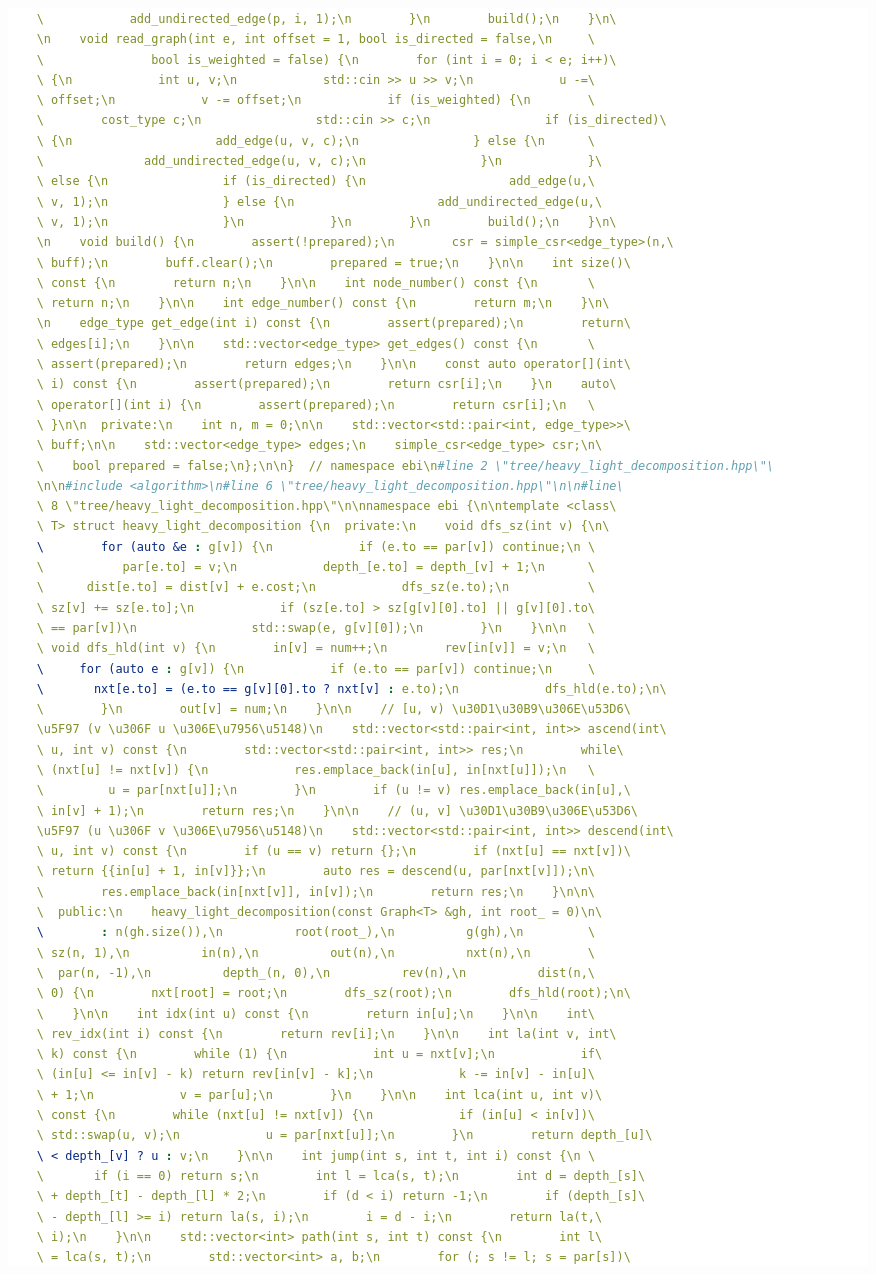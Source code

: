 ```yaml
    \            add_undirected_edge(p, i, 1);\n        }\n        build();\n    }\n\
    \n    void read_graph(int e, int offset = 1, bool is_directed = false,\n     \
    \               bool is_weighted = false) {\n        for (int i = 0; i < e; i++)\
    \ {\n            int u, v;\n            std::cin >> u >> v;\n            u -=\
    \ offset;\n            v -= offset;\n            if (is_weighted) {\n        \
    \        cost_type c;\n                std::cin >> c;\n                if (is_directed)\
    \ {\n                    add_edge(u, v, c);\n                } else {\n      \
    \              add_undirected_edge(u, v, c);\n                }\n            }\
    \ else {\n                if (is_directed) {\n                    add_edge(u,\
    \ v, 1);\n                } else {\n                    add_undirected_edge(u,\
    \ v, 1);\n                }\n            }\n        }\n        build();\n    }\n\
    \n    void build() {\n        assert(!prepared);\n        csr = simple_csr<edge_type>(n,\
    \ buff);\n        buff.clear();\n        prepared = true;\n    }\n\n    int size()\
    \ const {\n        return n;\n    }\n\n    int node_number() const {\n       \
    \ return n;\n    }\n\n    int edge_number() const {\n        return m;\n    }\n\
    \n    edge_type get_edge(int i) const {\n        assert(prepared);\n        return\
    \ edges[i];\n    }\n\n    std::vector<edge_type> get_edges() const {\n       \
    \ assert(prepared);\n        return edges;\n    }\n\n    const auto operator[](int\
    \ i) const {\n        assert(prepared);\n        return csr[i];\n    }\n    auto\
    \ operator[](int i) {\n        assert(prepared);\n        return csr[i];\n   \
    \ }\n\n  private:\n    int n, m = 0;\n\n    std::vector<std::pair<int, edge_type>>\
    \ buff;\n\n    std::vector<edge_type> edges;\n    simple_csr<edge_type> csr;\n\
    \    bool prepared = false;\n};\n\n}  // namespace ebi\n#line 2 \"tree/heavy_light_decomposition.hpp\"\
    \n\n#include <algorithm>\n#line 6 \"tree/heavy_light_decomposition.hpp\"\n\n#line\
    \ 8 \"tree/heavy_light_decomposition.hpp\"\n\nnamespace ebi {\n\ntemplate <class\
    \ T> struct heavy_light_decomposition {\n  private:\n    void dfs_sz(int v) {\n\
    \        for (auto &e : g[v]) {\n            if (e.to == par[v]) continue;\n \
    \           par[e.to] = v;\n            depth_[e.to] = depth_[v] + 1;\n      \
    \      dist[e.to] = dist[v] + e.cost;\n            dfs_sz(e.to);\n           \
    \ sz[v] += sz[e.to];\n            if (sz[e.to] > sz[g[v][0].to] || g[v][0].to\
    \ == par[v])\n                std::swap(e, g[v][0]);\n        }\n    }\n\n   \
    \ void dfs_hld(int v) {\n        in[v] = num++;\n        rev[in[v]] = v;\n   \
    \     for (auto e : g[v]) {\n            if (e.to == par[v]) continue;\n     \
    \       nxt[e.to] = (e.to == g[v][0].to ? nxt[v] : e.to);\n            dfs_hld(e.to);\n\
    \        }\n        out[v] = num;\n    }\n\n    // [u, v) \u30D1\u30B9\u306E\u53D6\
    \u5F97 (v \u306F u \u306E\u7956\u5148)\n    std::vector<std::pair<int, int>> ascend(int\
    \ u, int v) const {\n        std::vector<std::pair<int, int>> res;\n        while\
    \ (nxt[u] != nxt[v]) {\n            res.emplace_back(in[u], in[nxt[u]]);\n   \
    \         u = par[nxt[u]];\n        }\n        if (u != v) res.emplace_back(in[u],\
    \ in[v] + 1);\n        return res;\n    }\n\n    // (u, v] \u30D1\u30B9\u306E\u53D6\
    \u5F97 (u \u306F v \u306E\u7956\u5148)\n    std::vector<std::pair<int, int>> descend(int\
    \ u, int v) const {\n        if (u == v) return {};\n        if (nxt[u] == nxt[v])\
    \ return {{in[u] + 1, in[v]}};\n        auto res = descend(u, par[nxt[v]]);\n\
    \        res.emplace_back(in[nxt[v]], in[v]);\n        return res;\n    }\n\n\
    \  public:\n    heavy_light_decomposition(const Graph<T> &gh, int root_ = 0)\n\
    \        : n(gh.size()),\n          root(root_),\n          g(gh),\n         \
    \ sz(n, 1),\n          in(n),\n          out(n),\n          nxt(n),\n        \
    \  par(n, -1),\n          depth_(n, 0),\n          rev(n),\n          dist(n,\
    \ 0) {\n        nxt[root] = root;\n        dfs_sz(root);\n        dfs_hld(root);\n\
    \    }\n\n    int idx(int u) const {\n        return in[u];\n    }\n\n    int\
    \ rev_idx(int i) const {\n        return rev[i];\n    }\n\n    int la(int v, int\
    \ k) const {\n        while (1) {\n            int u = nxt[v];\n            if\
    \ (in[u] <= in[v] - k) return rev[in[v] - k];\n            k -= in[v] - in[u]\
    \ + 1;\n            v = par[u];\n        }\n    }\n\n    int lca(int u, int v)\
    \ const {\n        while (nxt[u] != nxt[v]) {\n            if (in[u] < in[v])\
    \ std::swap(u, v);\n            u = par[nxt[u]];\n        }\n        return depth_[u]\
    \ < depth_[v] ? u : v;\n    }\n\n    int jump(int s, int t, int i) const {\n \
    \       if (i == 0) return s;\n        int l = lca(s, t);\n        int d = depth_[s]\
    \ + depth_[t] - depth_[l] * 2;\n        if (d < i) return -1;\n        if (depth_[s]\
    \ - depth_[l] >= i) return la(s, i);\n        i = d - i;\n        return la(t,\
    \ i);\n    }\n\n    std::vector<int> path(int s, int t) const {\n        int l\
    \ = lca(s, t);\n        std::vector<int> a, b;\n        for (; s != l; s = par[s])\
```